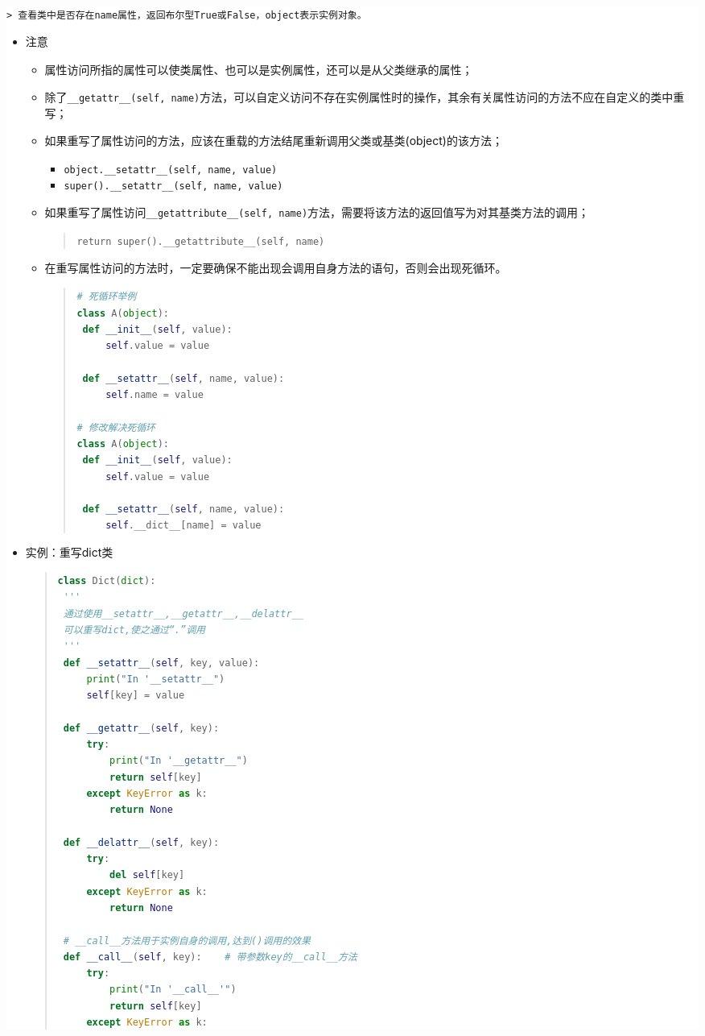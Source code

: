     > 查看类中是否存在name属性，返回布尔型True或False，object表示实例对象。

* 注意

  * 属性访问所指的属性可以使类属性、也可以是实例属性，还可以是从父类继承的属性；

  * 除了`__getattr__(self, name)`方法，可以自定义访问不存在实例属性时的操作，其余有关属性访问的方法不应在自定义的类中重写；

  * 如果重写了属性访问的方法，应该在重载的方法结尾重新调用父类或基类(object)的该方法；

    * `object.__setattr__(self, name, value)`
    * `super().__setattr__(self, name, value)`

  * 如果重写了属性访问`__getattribute__(self, name)`方法，需要将该方法的返回值写为对其基类方法的调用；

    > `return super().__getattribute__(self, name)`

  * 在重写属性访问的方法时，一定要确保不能出现会调用自身方法的语句，否则会出现死循环。

    > ```python
    > # 死循环举例
    > class A(object):
    >  def __init__(self, value):
    >      self.value = value
    > 
    >  def __setattr__(self, name, value):
    >      self.name = value
    >      
    > # 修改解决死循环
    > class A(object):
    >  def __init__(self, value):
    >      self.value = value
    > 
    >  def __setattr__(self, name, value):
    >      self.__dict__[name] = value
    > ```

* 实例：重写dict类

  > ```python
  > class Dict(dict):
  >  '''
  >  通过使用__setattr__,__getattr__,__delattr__
  >  可以重写dict,使之通过“.”调用
  >  '''
  >  def __setattr__(self, key, value):
  >      print("In '__setattr__")
  >      self[key] = value
  >      
  >  def __getattr__(self, key):
  >      try:
  >          print("In '__getattr__")
  >          return self[key]
  >      except KeyError as k:
  >          return None
  >          
  >  def __delattr__(self, key):
  >      try:
  >          del self[key]
  >      except KeyError as k:
  >          return None
  >          
  >  # __call__方法用于实例自身的调用,达到()调用的效果
  >  def __call__(self, key):    # 带参数key的__call__方法
  >      try:
  >          print("In '__call__'")
  >          return self[key]
  >      except KeyError as k: